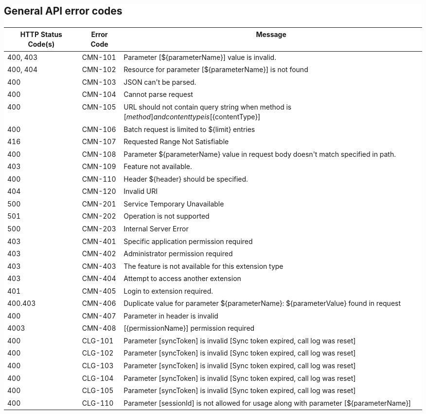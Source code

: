 ## General API error codes

| HTTP Status Code(s) | Error Code | Message                                                                                                                     |
|---------------------|------------|-----------------------------------------------------------------------------------------------------------------------------|
| 400, 403            | CMN-101    | Parameter [${parameterName}] value is invalid.                                                                              |
| 400, 404            | CMN-102    | Resource for parameter [${parameterName}] is not found                                                                      |
| 400                 | CMN-103    | JSON can't be parsed.                                                                                                       |
| 400                 | CMN-104    | Cannot parse request                                                                                                        |
| 400                 | CMN-105    | URL should not contain query string when method is [${method}] and content type is [${contentType}]                         |
| 400                 | CMN-106    | Batch request is limited to ${limit} entries                                                                                |
| 416                 | CMN-107    | Requested Range Not Satisfiable                                                                                             |
| 400                 | CMN-108    | Parameter ${parameterName} value in request body doesn't match specified in path.                                           |
| 403                 | CMN-109    | Feature not available.                                                                                                      |
| 400                 | CMN-110    | Header ${header} should be specified.                                                                                       |
| 404                 | CMN-120    | Invalid URI                                                                                                                 |
| 500                 | CMN-201    | Service Temporary Unavailable                                                                                               |
| 501                 | CMN-202    | Operation is not supported                                                                                                  |
| 500                 | CMN-203    | Internal Server Error                                                                                                       |
| 403                 | CMN-401    | Specific application permission required                                                                                    |
| 403                 | CMN-402    | Administrator permission required                                                                                           |
| 403                 | CMN-403    | The feature is not available for this extension type                                                                        |
| 403                 | CMN-404    | Attempt to access another extension                                                                                         |
| 401                 | CMN-405    | Login to extension required.                                                                                                |
| 400.403             | CMN-406    | Duplicate value for parameter ${parameterName}: ${parameterValue} found in request                                          |
| 400                 | CMN-407    | Parameter in header is invalid                                                                                              |
| 4003                | CMN-408    | [{permissionName}] permission required                                                                                      |
| 400                 | CLG-101    | Parameter [syncToken] is invalid [Sync token expired, call log was reset]                                                   |
| 400                 | CLG-102    | Parameter [syncToken] is invalid [Sync token expired, call log was reset]                                                   |
| 400                 | CLG-103    | Parameter [syncToken] is invalid [Sync token expired, call log was reset]                                                   |
| 400                 | CLG-104    | Parameter [syncToken] is invalid [Sync token expired, call log was reset]                                                   |
| 400                 | CLG-105    | Parameter [syncToken] is invalid [Sync token expired, call log was reset]                                                   |
| 400                 | CLG-110    | Parameter [sessionId] is not allowed for usage along with parameter [${parameterName}]                                      |
